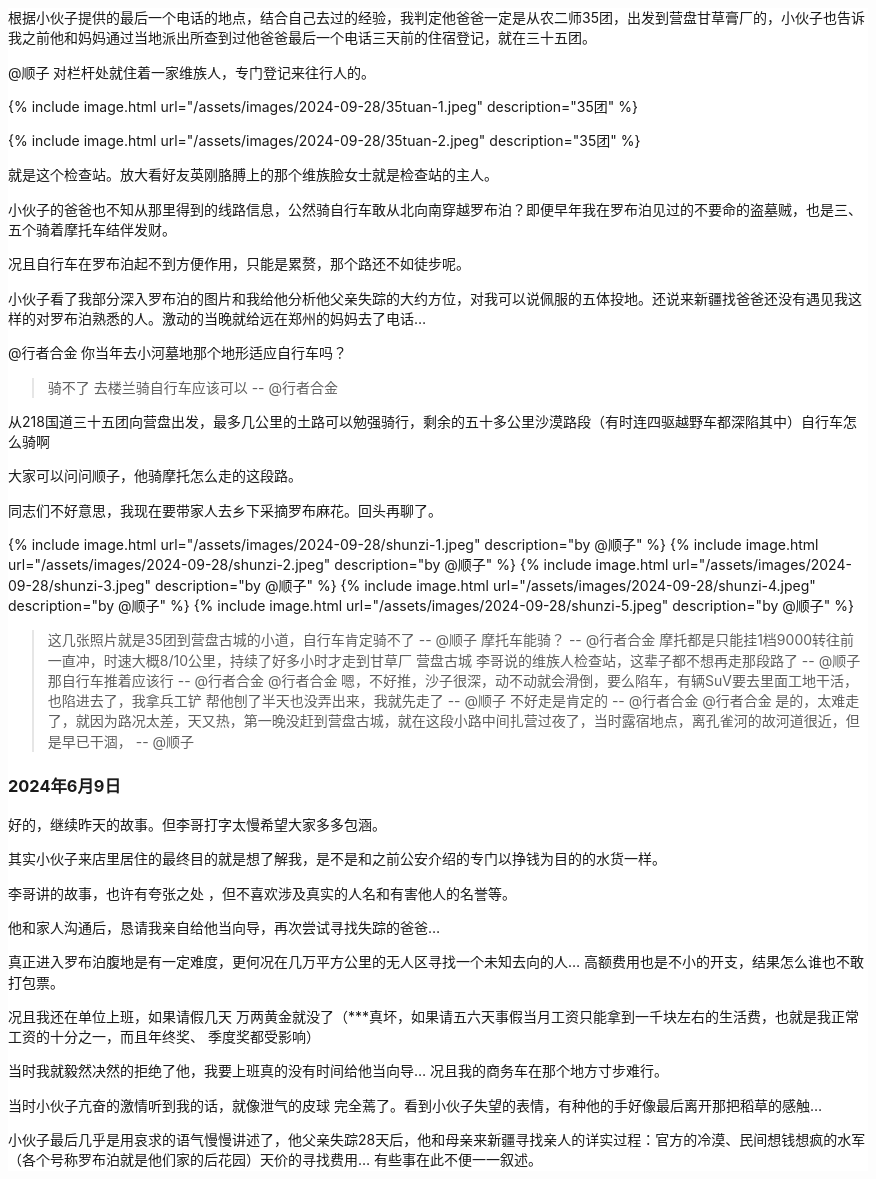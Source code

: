 根据小伙子提供的最后一个电话的地点，结合自己去过的经验，我判定他爸爸一定是从农二师35团，出发到营盘甘草膏厂的，小伙子也告诉我之前他和妈妈通过当地派出所查到过他爸爸最后一个电话三天前的住宿登记，就在三十五团。

@顺子 对栏杆处就住着一家维族人，专门登记来往行人的。

{% include image.html url="/assets/images/2024-09-28/35tuan-1.jpeg" description="35团" %}

{% include image.html url="/assets/images/2024-09-28/35tuan-2.jpeg" description="35团" %}

就是这个检查站。放大看好友英刚胳膊上的那个维族脸女士就是检查站的主人。

小伙子的爸爸也不知从那里得到的线路信息，公然骑自行车敢从北向南穿越罗布泊？即便早年我在罗布泊见过的不要命的盗墓贼，也是三、五个骑着摩托车结伴发财。

况且自行车在罗布泊起不到方便作用，只能是累赘，那个路还不如徒步呢。

小伙子看了我部分深入罗布泊的图片和我给他分析他父亲失踪的大约方位，对我可以说佩服的五体投地。还说来新疆找爸爸还没有遇见我这样的对罗布泊熟悉的人。激动的当晚就给远在郑州的妈妈去了电话…

@行者合金 你当年去小河墓地那个地形适应自行车吗？

> 骑不了
> 去楼兰骑自行车应该可以 -- @行者合金

从218国道三十五团向营盘出发，最多几公里的土路可以勉强骑行，剩余的五十多公里沙漠路段（有时连四驱越野车都深陷其中）自行车怎么骑啊

大家可以问问顺子，他骑摩托怎么走的这段路。

同志们不好意思，我现在要带家人去乡下采摘罗布麻花。回头再聊了。

{% include image.html url="/assets/images/2024-09-28/shunzi-1.jpeg" description="by @顺子" %}
{% include image.html url="/assets/images/2024-09-28/shunzi-2.jpeg" description="by @顺子" %}
{% include image.html url="/assets/images/2024-09-28/shunzi-3.jpeg" description="by @顺子" %}
{% include image.html url="/assets/images/2024-09-28/shunzi-4.jpeg" description="by @顺子" %}
{% include image.html url="/assets/images/2024-09-28/shunzi-5.jpeg" description="by @顺子" %}

> 这几张照片就是35团到营盘古城的小道，自行车肯定骑不了 -- @顺子
> 摩托车能骑？ -- @行者合金
> 摩托都是只能挂1档9000转往前一直冲，时速大概8/10公里，持续了好多小时才走到甘草厂 营盘古城 李哥说的维族人检查站，这辈子都不想再走那段路了 -- @顺子
> 那自行车推着应该行 -- @行者合金
> @行者合金 嗯，不好推，沙子很深，动不动就会滑倒，要么陷车，有辆SuV要去里面工地干活，也陷进去了，我拿兵工铲 帮他刨了半天也没弄出来，我就先走了 -- @顺子
> 不好走是肯定的 -- @行者合金
> @行者合金 是的，太难走了，就因为路况太差，天又热，第一晚没赶到营盘古城，就在这段小路中间扎营过夜了，当时露宿地点，离孔雀河的故河道很近，但是早已干涸， -- @顺子

### 2024年6月9日

好的，继续昨天的故事。但李哥打字太慢希望大家多多包涵。

其实小伙子来店里居住的最终目的就是想了解我，是不是和之前公安介绍的专门以挣钱为目的的水货一样。

李哥讲的故事，也许有夸张之处 ，但不喜欢涉及真实的人名和有害他人的名誉等。

他和家人沟通后，恳请我亲自给他当向导，再次尝试寻找失踪的爸爸…

真正进入罗布泊腹地是有一定难度，更何况在几万平方公里的无人区寻找一个未知去向的人… 高额费用也是不小的开支，结果怎么谁也不敢打包票。

况且我还在单位上班，如果请假几天 万两黄金就没了（***真坏，如果请五六天事假当月工资只能拿到一千块左右的生活费，也就是我正常工资的十分之一，而且年终奖、 季度奖都受影响）

当时我就毅然决然的拒绝了他，我要上班真的没有时间给他当向导… 况且我的商务车在那个地方寸步难行。

当时小伙子亢奋的激情听到我的话，就像泄气的皮球 完全蔫了。看到小伙子失望的表情，有种他的手好像最后离开那把稻草的感触…

小伙子最后几乎是用哀求的语气慢慢讲述了，他父亲失踪28天后，他和母亲来新疆寻找亲人的详实过程：官方的冷漠、民间想钱想疯的水军（各个号称罗布泊就是他们家的后花园）天价的寻找费用… 有些事在此不便一一叙述。
